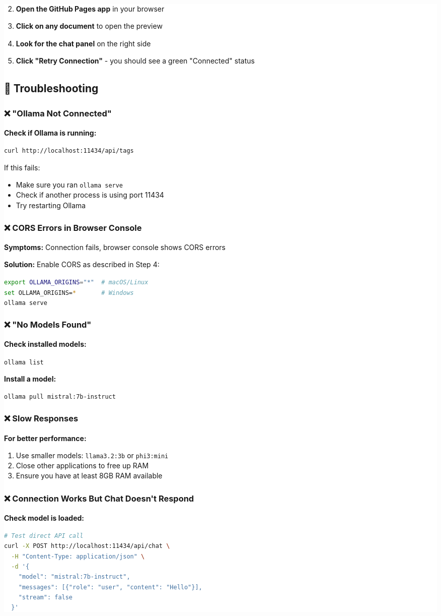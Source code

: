 2. **Open the GitHub Pages app** in your browser

3. **Click on any document** to open the preview

4. **Look for the chat panel** on the right side

5. **Click "Retry Connection"** - you should see a green "Connected" status

## 🔧 Troubleshooting

### ❌ "Ollama Not Connected"

**Check if Ollama is running:**
```bash
curl http://localhost:11434/api/tags
```

If this fails:
- Make sure you ran `ollama serve`
- Check if another process is using port 11434
- Try restarting Ollama

### ❌ CORS Errors in Browser Console

**Symptoms:** Connection fails, browser console shows CORS errors

**Solution:** Enable CORS as described in Step 4:
```bash
export OLLAMA_ORIGINS="*"  # macOS/Linux
set OLLAMA_ORIGINS=*       # Windows
ollama serve
```

### ❌ "No Models Found"

**Check installed models:**
```bash
ollama list
```

**Install a model:**
```bash
ollama pull mistral:7b-instruct
```

### ❌ Slow Responses

**For better performance:**
1. Use smaller models: `llama3.2:3b` or `phi3:mini`
2. Close other applications to free up RAM
3. Ensure you have at least 8GB RAM available

### ❌ Connection Works But Chat Doesn't Respond

**Check model is loaded:**
```bash
# Test direct API call
curl -X POST http://localhost:11434/api/chat \
  -H "Content-Type: application/json" \
  -d '{
    "model": "mistral:7b-instruct",
    "messages": [{"role": "user", "content": "Hello"}],
    "stream": false
  }'
```
